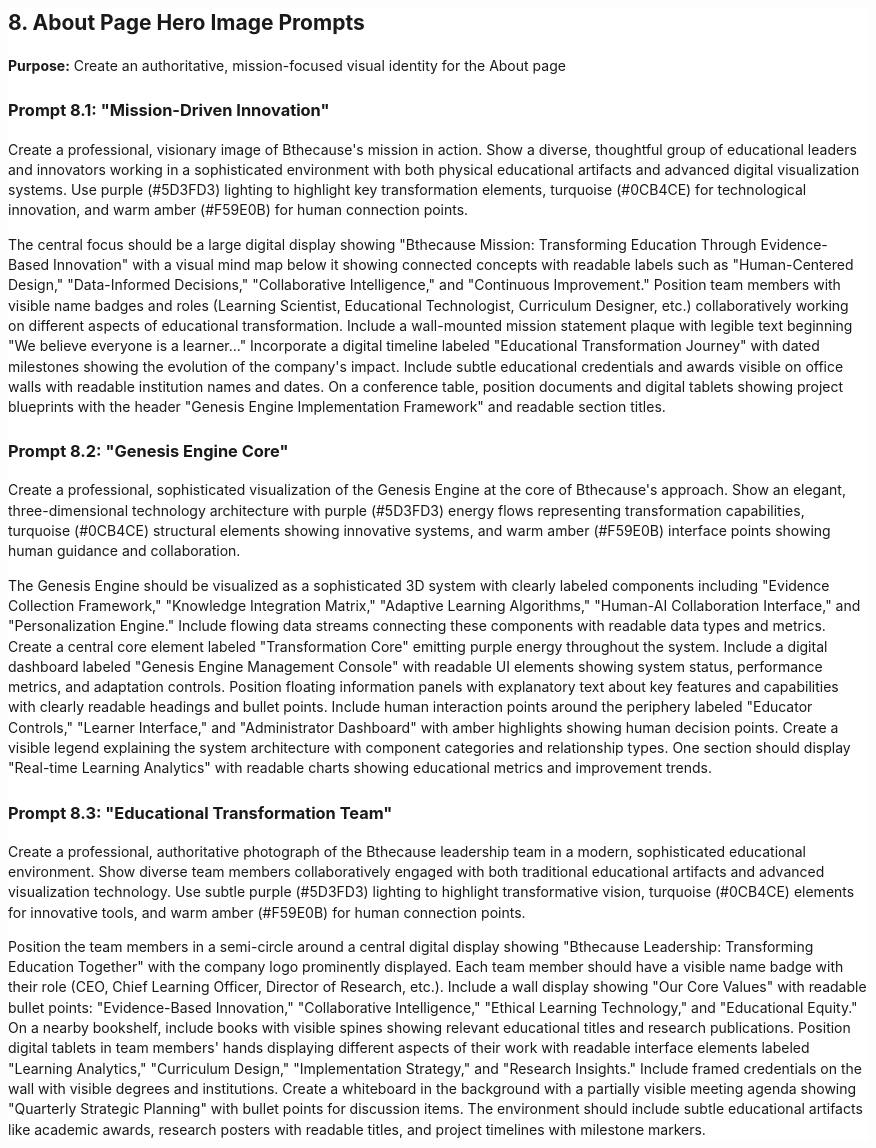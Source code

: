 ## 8. About Page Hero Image Prompts

**Purpose:** Create an authoritative, mission-focused visual identity for the About page

### Prompt 8.1: "Mission-Driven Innovation"
Create a professional, visionary image of Bthecause's mission in action. Show a diverse, thoughtful group of educational leaders and innovators working in a sophisticated environment with both physical educational artifacts and advanced digital visualization systems. Use purple (#5D3FD3) lighting to highlight key transformation elements, turquoise (#0CB4CE) for technological innovation, and warm amber (#F59E0B) for human connection points.

The central focus should be a large digital display showing "Bthecause Mission: Transforming Education Through Evidence-Based Innovation" with a visual mind map below it showing connected concepts with readable labels such as "Human-Centered Design," "Data-Informed Decisions," "Collaborative Intelligence," and "Continuous Improvement." Position team members with visible name badges and roles (Learning Scientist, Educational Technologist, Curriculum Designer, etc.) collaboratively working on different aspects of educational transformation. Include a wall-mounted mission statement plaque with legible text beginning "We believe everyone is a learner..." Incorporate a digital timeline labeled "Educational Transformation Journey" with dated milestones showing the evolution of the company's impact. Include subtle educational credentials and awards visible on office walls with readable institution names and dates. On a conference table, position documents and digital tablets showing project blueprints with the header "Genesis Engine Implementation Framework" and readable section titles.

### Prompt 8.2: "Genesis Engine Core"
Create a professional, sophisticated visualization of the Genesis Engine at the core of Bthecause's approach. Show an elegant, three-dimensional technology architecture with purple (#5D3FD3) energy flows representing transformation capabilities, turquoise (#0CB4CE) structural elements showing innovative systems, and warm amber (#F59E0B) interface points showing human guidance and collaboration.

The Genesis Engine should be visualized as a sophisticated 3D system with clearly labeled components including "Evidence Collection Framework," "Knowledge Integration Matrix," "Adaptive Learning Algorithms," "Human-AI Collaboration Interface," and "Personalization Engine." Include flowing data streams connecting these components with readable data types and metrics. Create a central core element labeled "Transformation Core" emitting purple energy throughout the system. Include a digital dashboard labeled "Genesis Engine Management Console" with readable UI elements showing system status, performance metrics, and adaptation controls. Position floating information panels with explanatory text about key features and capabilities with clearly readable headings and bullet points. Include human interaction points around the periphery labeled "Educator Controls," "Learner Interface," and "Administrator Dashboard" with amber highlights showing human decision points. Create a visible legend explaining the system architecture with component categories and relationship types. One section should display "Real-time Learning Analytics" with readable charts showing educational metrics and improvement trends.

### Prompt 8.3: "Educational Transformation Team"
Create a professional, authoritative photograph of the Bthecause leadership team in a modern, sophisticated educational environment. Show diverse team members collaboratively engaged with both traditional educational artifacts and advanced visualization technology. Use subtle purple (#5D3FD3) lighting to highlight transformative vision, turquoise (#0CB4CE) elements for innovative tools, and warm amber (#F59E0B) for human connection points.

Position the team members in a semi-circle around a central digital display showing "Bthecause Leadership: Transforming Education Together" with the company logo prominently displayed. Each team member should have a visible name badge with their role (CEO, Chief Learning Officer, Director of Research, etc.). Include a wall display showing "Our Core Values" with readable bullet points: "Evidence-Based Innovation," "Collaborative Intelligence," "Ethical Learning Technology," and "Educational Equity." On a nearby bookshelf, include books with visible spines showing relevant educational titles and research publications. Position digital tablets in team members' hands displaying different aspects of their work with readable interface elements labeled "Learning Analytics," "Curriculum Design," "Implementation Strategy," and "Research Insights." Include framed credentials on the wall with visible degrees and institutions. Create a whiteboard in the background with a partially visible meeting agenda showing "Quarterly Strategic Planning" with bullet points for discussion items. The environment should include subtle educational artifacts like academic awards, research posters with readable titles, and project timelines with milestone markers.
